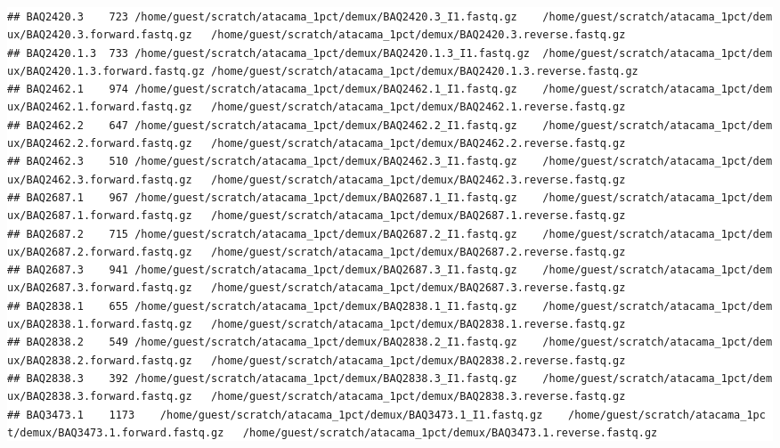     ## BAQ2420.3    723 /home/guest/scratch/atacama_1pct/demux/BAQ2420.3_I1.fastq.gz    /home/guest/scratch/atacama_1pct/demux/BAQ2420.3.forward.fastq.gz   /home/guest/scratch/atacama_1pct/demux/BAQ2420.3.reverse.fastq.gz
    ## BAQ2420.1.3  733 /home/guest/scratch/atacama_1pct/demux/BAQ2420.1.3_I1.fastq.gz  /home/guest/scratch/atacama_1pct/demux/BAQ2420.1.3.forward.fastq.gz /home/guest/scratch/atacama_1pct/demux/BAQ2420.1.3.reverse.fastq.gz
    ## BAQ2462.1    974 /home/guest/scratch/atacama_1pct/demux/BAQ2462.1_I1.fastq.gz    /home/guest/scratch/atacama_1pct/demux/BAQ2462.1.forward.fastq.gz   /home/guest/scratch/atacama_1pct/demux/BAQ2462.1.reverse.fastq.gz
    ## BAQ2462.2    647 /home/guest/scratch/atacama_1pct/demux/BAQ2462.2_I1.fastq.gz    /home/guest/scratch/atacama_1pct/demux/BAQ2462.2.forward.fastq.gz   /home/guest/scratch/atacama_1pct/demux/BAQ2462.2.reverse.fastq.gz
    ## BAQ2462.3    510 /home/guest/scratch/atacama_1pct/demux/BAQ2462.3_I1.fastq.gz    /home/guest/scratch/atacama_1pct/demux/BAQ2462.3.forward.fastq.gz   /home/guest/scratch/atacama_1pct/demux/BAQ2462.3.reverse.fastq.gz
    ## BAQ2687.1    967 /home/guest/scratch/atacama_1pct/demux/BAQ2687.1_I1.fastq.gz    /home/guest/scratch/atacama_1pct/demux/BAQ2687.1.forward.fastq.gz   /home/guest/scratch/atacama_1pct/demux/BAQ2687.1.reverse.fastq.gz
    ## BAQ2687.2    715 /home/guest/scratch/atacama_1pct/demux/BAQ2687.2_I1.fastq.gz    /home/guest/scratch/atacama_1pct/demux/BAQ2687.2.forward.fastq.gz   /home/guest/scratch/atacama_1pct/demux/BAQ2687.2.reverse.fastq.gz
    ## BAQ2687.3    941 /home/guest/scratch/atacama_1pct/demux/BAQ2687.3_I1.fastq.gz    /home/guest/scratch/atacama_1pct/demux/BAQ2687.3.forward.fastq.gz   /home/guest/scratch/atacama_1pct/demux/BAQ2687.3.reverse.fastq.gz
    ## BAQ2838.1    655 /home/guest/scratch/atacama_1pct/demux/BAQ2838.1_I1.fastq.gz    /home/guest/scratch/atacama_1pct/demux/BAQ2838.1.forward.fastq.gz   /home/guest/scratch/atacama_1pct/demux/BAQ2838.1.reverse.fastq.gz
    ## BAQ2838.2    549 /home/guest/scratch/atacama_1pct/demux/BAQ2838.2_I1.fastq.gz    /home/guest/scratch/atacama_1pct/demux/BAQ2838.2.forward.fastq.gz   /home/guest/scratch/atacama_1pct/demux/BAQ2838.2.reverse.fastq.gz
    ## BAQ2838.3    392 /home/guest/scratch/atacama_1pct/demux/BAQ2838.3_I1.fastq.gz    /home/guest/scratch/atacama_1pct/demux/BAQ2838.3.forward.fastq.gz   /home/guest/scratch/atacama_1pct/demux/BAQ2838.3.reverse.fastq.gz
    ## BAQ3473.1    1173    /home/guest/scratch/atacama_1pct/demux/BAQ3473.1_I1.fastq.gz    /home/guest/scratch/atacama_1pct/demux/BAQ3473.1.forward.fastq.gz   /home/guest/scratch/atacama_1pct/demux/BAQ3473.1.reverse.fastq.gz